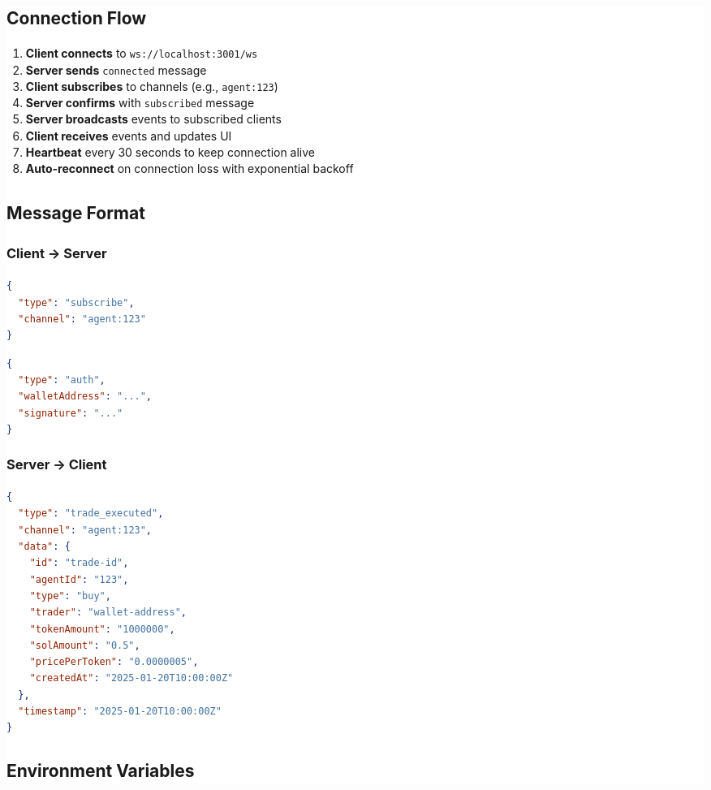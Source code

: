 ## Connection Flow

1. **Client connects** to `ws://localhost:3001/ws`
2. **Server sends** `connected` message
3. **Client subscribes** to channels (e.g., `agent:123`)
4. **Server confirms** with `subscribed` message
5. **Server broadcasts** events to subscribed clients
6. **Client receives** events and updates UI
7. **Heartbeat** every 30 seconds to keep connection alive
8. **Auto-reconnect** on connection loss with exponential backoff

## Message Format

### Client → Server

```json
{
  "type": "subscribe",
  "channel": "agent:123"
}
```

```json
{
  "type": "auth",
  "walletAddress": "...",
  "signature": "..."
}
```

### Server → Client

```json
{
  "type": "trade_executed",
  "channel": "agent:123",
  "data": {
    "id": "trade-id",
    "agentId": "123",
    "type": "buy",
    "trader": "wallet-address",
    "tokenAmount": "1000000",
    "solAmount": "0.5",
    "pricePerToken": "0.0000005",
    "createdAt": "2025-01-20T10:00:00Z"
  },
  "timestamp": "2025-01-20T10:00:00Z"
}
```

## Environment Variables
